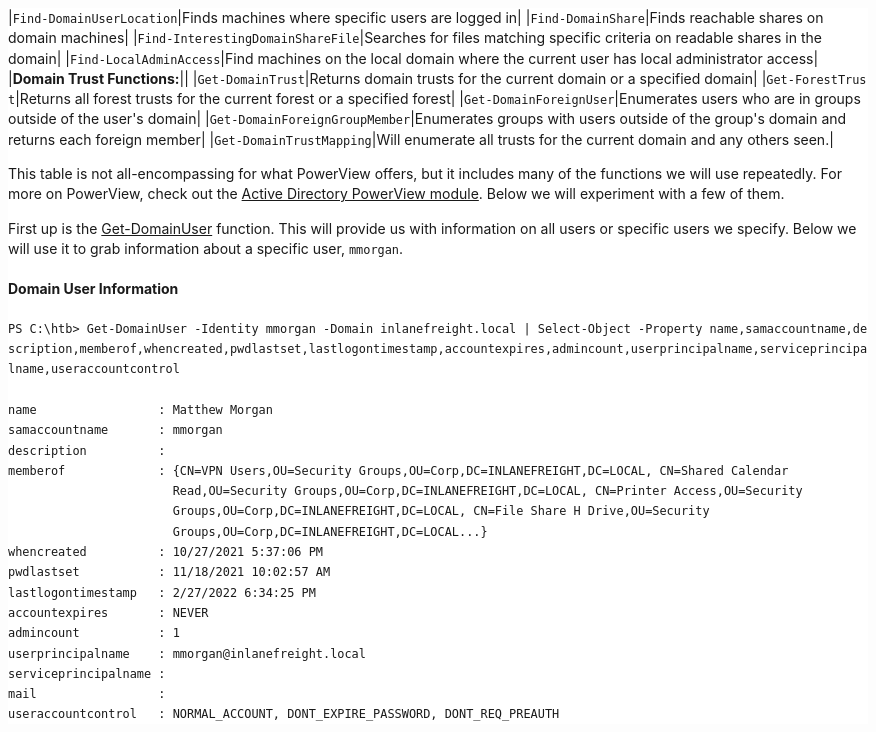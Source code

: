 |`Find-DomainUserLocation`|Finds machines where specific users are logged in|
|`Find-DomainShare`|Finds reachable shares on domain machines|
|`Find-InterestingDomainShareFile`|Searches for files matching specific criteria on readable shares in the domain|
|`Find-LocalAdminAccess`|Find machines on the local domain where the current user has local administrator access|
|**Domain Trust Functions:**||
|`Get-DomainTrust`|Returns domain trusts for the current domain or a specified domain|
|`Get-ForestTrust`|Returns all forest trusts for the current forest or a specified forest|
|`Get-DomainForeignUser`|Enumerates users who are in groups outside of the user's domain|
|`Get-DomainForeignGroupMember`|Enumerates groups with users outside of the group's domain and returns each foreign member|
|`Get-DomainTrustMapping`|Will enumerate all trusts for the current domain and any others seen.|

This table is not all-encompassing for what PowerView offers, but it includes many of the functions we will use repeatedly. For more on PowerView, check out the [Active Directory PowerView module](https://academy.hackthebox.com/course/preview/active-directory-powerview). Below we will experiment with a few of them.

First up is the [Get-DomainUser](https://powersploit.readthedocs.io/en/latest/Recon/Get-DomainUser/) function. This will provide us with information on all users or specific users we specify. Below we will use it to grab information about a specific user, `mmorgan`.

#### Domain User Information

```powershell-session
PS C:\htb> Get-DomainUser -Identity mmorgan -Domain inlanefreight.local | Select-Object -Property name,samaccountname,description,memberof,whencreated,pwdlastset,lastlogontimestamp,accountexpires,admincount,userprincipalname,serviceprincipalname,useraccountcontrol

name                 : Matthew Morgan
samaccountname       : mmorgan
description          :
memberof             : {CN=VPN Users,OU=Security Groups,OU=Corp,DC=INLANEFREIGHT,DC=LOCAL, CN=Shared Calendar
                       Read,OU=Security Groups,OU=Corp,DC=INLANEFREIGHT,DC=LOCAL, CN=Printer Access,OU=Security
                       Groups,OU=Corp,DC=INLANEFREIGHT,DC=LOCAL, CN=File Share H Drive,OU=Security
                       Groups,OU=Corp,DC=INLANEFREIGHT,DC=LOCAL...}
whencreated          : 10/27/2021 5:37:06 PM
pwdlastset           : 11/18/2021 10:02:57 AM
lastlogontimestamp   : 2/27/2022 6:34:25 PM
accountexpires       : NEVER
admincount           : 1
userprincipalname    : mmorgan@inlanefreight.local
serviceprincipalname :
mail                 :
useraccountcontrol   : NORMAL_ACCOUNT, DONT_EXPIRE_PASSWORD, DONT_REQ_PREAUTH
```
